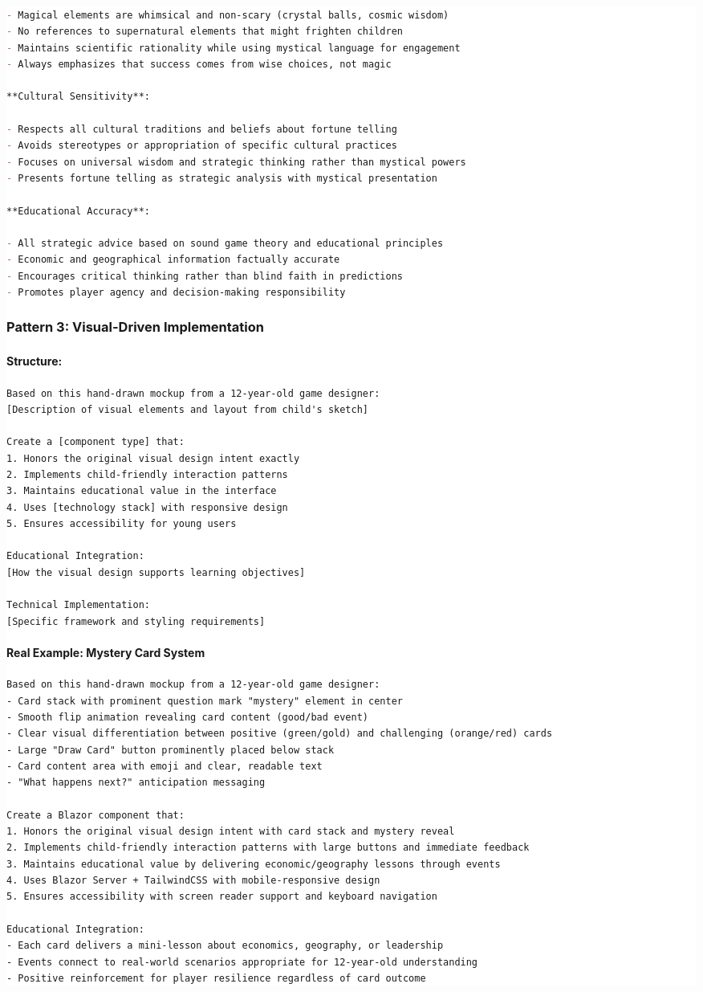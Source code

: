```markdown
- Magical elements are whimsical and non-scary (crystal balls, cosmic wisdom)
- No references to supernatural elements that might frighten children
- Maintains scientific rationality while using mystical language for engagement
- Always emphasizes that success comes from wise choices, not magic

**Cultural Sensitivity**:

- Respects all cultural traditions and beliefs about fortune telling
- Avoids stereotypes or appropriation of specific cultural practices
- Focuses on universal wisdom and strategic thinking rather than mystical powers
- Presents fortune telling as strategic analysis with mystical presentation

**Educational Accuracy**:

- All strategic advice based on sound game theory and educational principles
- Economic and geographical information factually accurate
- Encourages critical thinking rather than blind faith in predictions
- Promotes player agency and decision-making responsibility
```

### Pattern 3: Visual-Driven Implementation

#### **Structure**:

```
Based on this hand-drawn mockup from a 12-year-old game designer:
[Description of visual elements and layout from child's sketch]

Create a [component type] that:
1. Honors the original visual design intent exactly
2. Implements child-friendly interaction patterns
3. Maintains educational value in the interface
4. Uses [technology stack] with responsive design
5. Ensures accessibility for young users

Educational Integration:
[How the visual design supports learning objectives]

Technical Implementation:
[Specific framework and styling requirements]
```

#### **Real Example: Mystery Card System**

```
Based on this hand-drawn mockup from a 12-year-old game designer:
- Card stack with prominent question mark "mystery" element in center
- Smooth flip animation revealing card content (good/bad event)
- Clear visual differentiation between positive (green/gold) and challenging (orange/red) cards
- Large "Draw Card" button prominently placed below stack
- Card content area with emoji and clear, readable text
- "What happens next?" anticipation messaging

Create a Blazor component that:
1. Honors the original visual design intent with card stack and mystery reveal
2. Implements child-friendly interaction patterns with large buttons and immediate feedback
3. Maintains educational value by delivering economic/geography lessons through events
4. Uses Blazor Server + TailwindCSS with mobile-responsive design
5. Ensures accessibility with screen reader support and keyboard navigation

Educational Integration:
- Each card delivers a mini-lesson about economics, geography, or leadership
- Events connect to real-world scenarios appropriate for 12-year-old understanding
- Positive reinforcement for player resilience regardless of card outcome
```